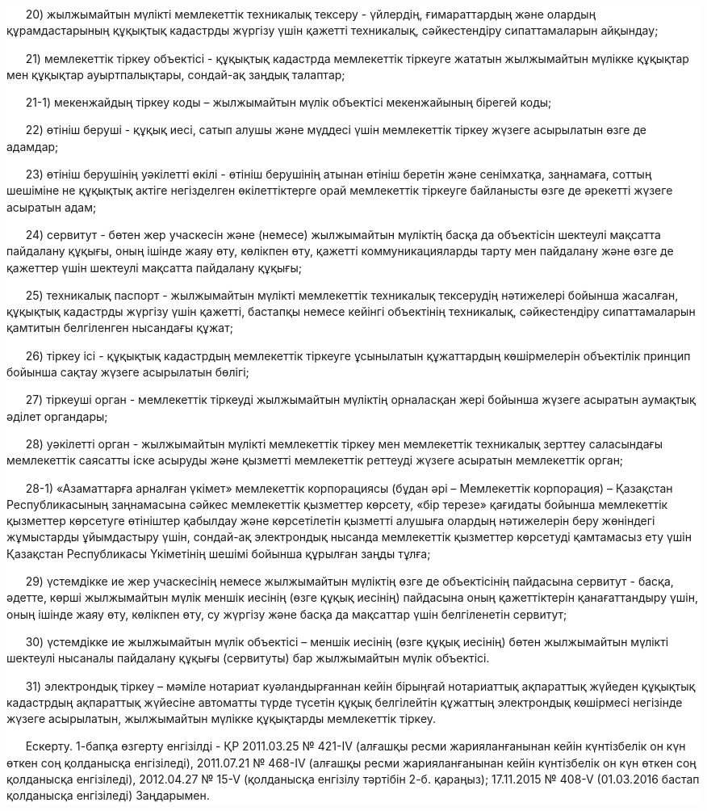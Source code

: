       20) жылжымайтын мүлікті мемлекеттік техникалық тексеру - үйлердің, ғимараттардың және олардың құрамдастарының құқықтық кадастрды жүргізу үшін қажетті техникалық, сәйкестендіру сипаттамаларын айқындау;

      21) мемлекеттік тіркеу объектісі - құқықтық кадастрда мемлекеттік тіркеуге жататын жылжымайтын мүлікке құқықтар мен құқықтар ауыртпалықтары, сондай-ақ заңдық талаптар;

      21-1) мекенжайдың тіркеу коды – жылжымайтын мүлік объектісі мекенжайының бірегей коды;

      22) өтініш беруші - құқық иесі, сатып алушы және мүддесі үшін мемлекеттік тіркеу жүзеге асырылатын өзге де адамдар;

      23) өтініш берушінің уәкілетті өкілі - өтініш берушінің атынан өтініш беретін және сенімхатқа, заңнамаға, соттың шешіміне не құқықтық актіге негізделген өкілеттіктерге орай мемлекеттік тіркеуге байланысты өзге де әрекетті жүзеге асыратын адам;

      24) сервитут - бөтен жер учаскесін және (немесе) жылжымайтын мүліктің басқа да объектісін шектеулі мақсатта пайдалану құқығы, оның ішінде жаяу өту, көлікпен өту, қажетті коммуникацияларды тарту мен пайдалану және өзге де қажеттер үшін шектеулі мақсатта пайдалану құқығы;

      25) техникалық паспорт - жылжымайтын мүлікті мемлекеттік техникалық тексерудің нәтижелері бойынша жасалған, құқықтық кадастрды жүргізу үшін қажетті, бастапқы немесе кейінгі объектінің техникалық, сәйкестендіру сипаттамаларын қамтитын белгіленген нысандағы құжат;

      26) тіркеу ісі - құқықтық кадастрдың мемлекеттік тіркеуге ұсынылатын құжаттардың көшірмелерін объектілік принцип бойынша сақтау жүзеге асырылатын бөлігі;

      27) тіркеуші орган - мемлекеттік тіркеуді жылжымайтын мүліктің орналасқан жері бойынша жүзеге асыратын аумақтық әділет органдары;

      28) уәкілетті орган - жылжымайтын мүлікті мемлекеттік тіркеу мен мемлекеттік техникалық зерттеу саласындағы мемлекеттік саясатты іске асыруды және қызметті мемлекеттік реттеуді жүзеге асыратын мемлекеттік орган;

      28-1) «Азаматтарға арналған үкімет» мемлекеттік корпорациясы (бұдан әрі – Мемлекеттік корпорация) – Қазақстан Республикасының заңнамасына сәйкес мемлекеттік қызметтер көрсету, «бір терезе» қағидаты бойынша мемлекеттік қызметтер көрсетуге өтініштер қабылдау және көрсетілетін қызметті алушыға олардың нәтижелерін беру жөніндегі жұмыстарды ұйымдастыру үшін, сондай-ақ электрондық нысанда мемлекеттік қызметтер көрсетуді қамтамасыз ету үшін Қазақстан Республикасы Үкіметінің шешімі бойынша құрылған заңды тұлға;

      29) үстемдікке ие жер учаскесінің немесе жылжымайтын мүліктің өзге де объектісінің пайдасына сервитут - басқа, әдетте, көрші жылжымайтын мүлік меншік иесінің (өзге құқық иесінің) пайдасына оның қажеттіктерін қанағаттандыру үшін, оның ішінде жаяу өту, көлікпен өту, су жүргізу және басқа да мақсаттар үшін белгіленетін сервитут;

      30) үстемдікке ие жылжымайтын мүлік объектісі – меншік иесінің (өзге құқық иесінің) бөтен жылжымайтын мүлікті шектеулі нысаналы пайдалану құқығы (сервитуты) бар жылжымайтын мүлік объектісі.

      31) электрондық тіркеу – мәміле нотариат куәландырғаннан кейін бірыңғай нотариаттық ақпараттық жүйеден құқықтық кадастрдың ақпараттық жүйесіне автоматты түрде түсетін құқық белгілейтін құжаттың электрондық көшірмесі негізінде жүзеге асырылатын, жылжымайтын мүлікке құқықтарды мемлекеттік тіркеу.

      Ескерту. 1-бапқа өзгерту енгізілді - ҚР 2011.03.25 № 421-IV (алғашқы ресми жарияланғанынан кейін күнтізбелік он күн өткен соң қолданысқа енгізіледі), 2011.07.21 № 468-IV (алғашқы ресми жарияланғанынан кейін күнтізбелік он күн өткен соң қолданысқа енгізіледі), 2012.04.27 № 15-V (қолданысқа енгізілу тәртібін 2-б. қараңыз); 17.11.2015 № 408-V (01.03.2016 бастап қолданысқа енгізіледі) Заңдарымен.
